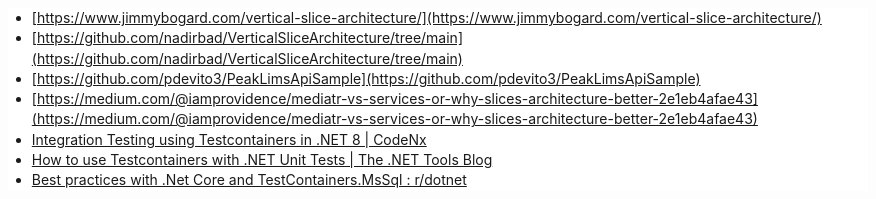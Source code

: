 - [https://www.jimmybogard.com/vertical-slice-architecture/](https://www.jimmybogard.com/vertical-slice-architecture/)
- [https://github.com/nadirbad/VerticalSliceArchitecture/tree/main](https://github.com/nadirbad/VerticalSliceArchitecture/tree/main)
- [https://github.com/pdevito3/PeakLimsApiSample](https://github.com/pdevito3/PeakLimsApiSample)
- [https://medium.com/@iamprovidence/mediatr-vs-services-or-why-slices-architecture-better-2e1eb4afae43](https://medium.com/@iamprovidence/mediatr-vs-services-or-why-slices-architecture-better-2e1eb4afae43)
- [Integration Testing using Testcontainers in .NET 8 | CodeNx](https://medium.com/codenx/integration-testing-using-testcontainers-in-net-8-520e8911d081)
- [How to use Testcontainers with .NET Unit Tests | The .NET Tools Blog](https://blog.jetbrains.com/dotnet/2023/10/24/how-to-use-testcontainers-with-dotnet-unit-tests/)
- [Best practices with .Net Core and TestContainers.MsSql : r/dotnet](https://www.reddit.com/r/dotnet/comments/16j65bf/best_practices_with_net_core_and/)
